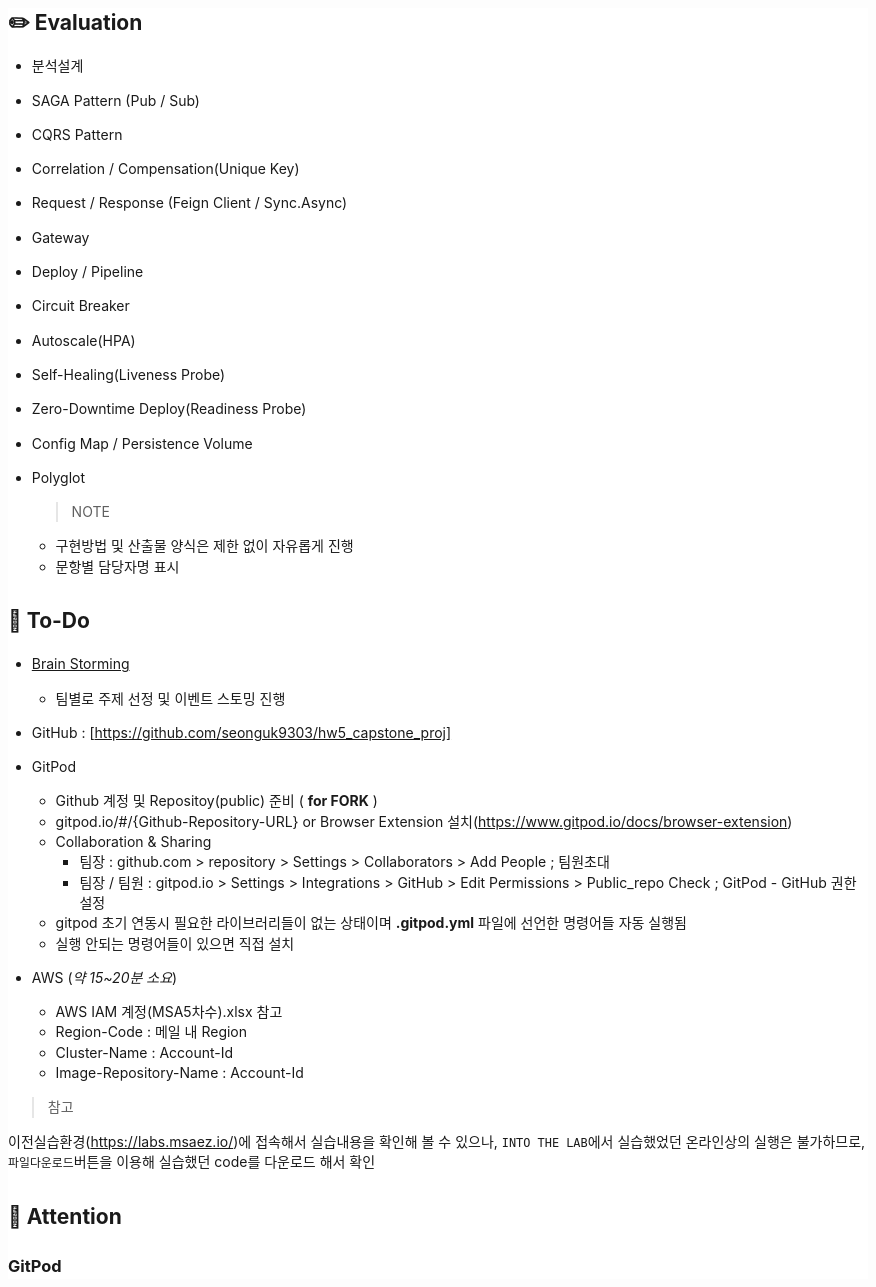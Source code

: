 ## ✏️ Evaluation

- 분석설계
- SAGA Pattern (Pub / Sub)
- CQRS Pattern
- Correlation / Compensation(Unique Key)
- Request / Response (Feign Client / Sync.Async)
- Gateway
- Deploy / Pipeline
- Circuit Breaker
- Autoscale(HPA)
- Self-Healing(Liveness Probe)
- Zero-Downtime Deploy(Readiness Probe)
- Config Map / Persistence Volume
- Polyglot

  > NOTE

  - 구현방법 및 산출물 양식은 제한 없이 자유롭게 진행
  - 문항별 담당자명 표시

## 📑 To-Do

- <a href="https://www.msaez.io/#/" target="_blank">Brain Storming</a>

  - 팀별로 주제 선정 및 이벤트 스토밍 진행

- GitHub : [https://github.com/seonguk9303/hw5_capstone_proj]
- GitPod
  - Github 계정 및 Repositoy(public) 준비 ( **for FORK** )
  - gitpod.io/#/{Github-Repository-URL} or Browser Extension 설치(https://www.gitpod.io/docs/browser-extension)
  - Collaboration & Sharing
    - 팀장 : github.com > repository > Settings > Collaborators > Add People ; 팀원초대
    - 팀장 / 팀원 : gitpod.io > Settings > Integrations > GitHub > Edit Permissions > Public_repo Check ; GitPod - GitHub 권한설정
  * gitpod 초기 연동시 필요한 라이브러리들이 없는 상태이며 **.gitpod.yml** 파일에 선언한 명령어들 자동 실행됨
  * 실행 안되는 명령어들이 있으면 직접 설치
- AWS (_약 15~20분 소요_)
  - AWS IAM 계정(MSA5차수).xlsx 참고
  - Region-Code : 메일 내 Region
  - Cluster-Name : Account-Id
  - Image-Repository-Name : Account-Id

> 참고

이전실습환경(https://labs.msaez.io/)에 접속해서 실습내용을 확인해 볼 수 있으나, `INTO THE LAB`에서 실습했었던 온라인상의 실행은 불가하므로, `파일다운로드`버튼을 이용해 실습했던 code를 다운로드 해서 확인

## 🧨 Attention

### GitPod
